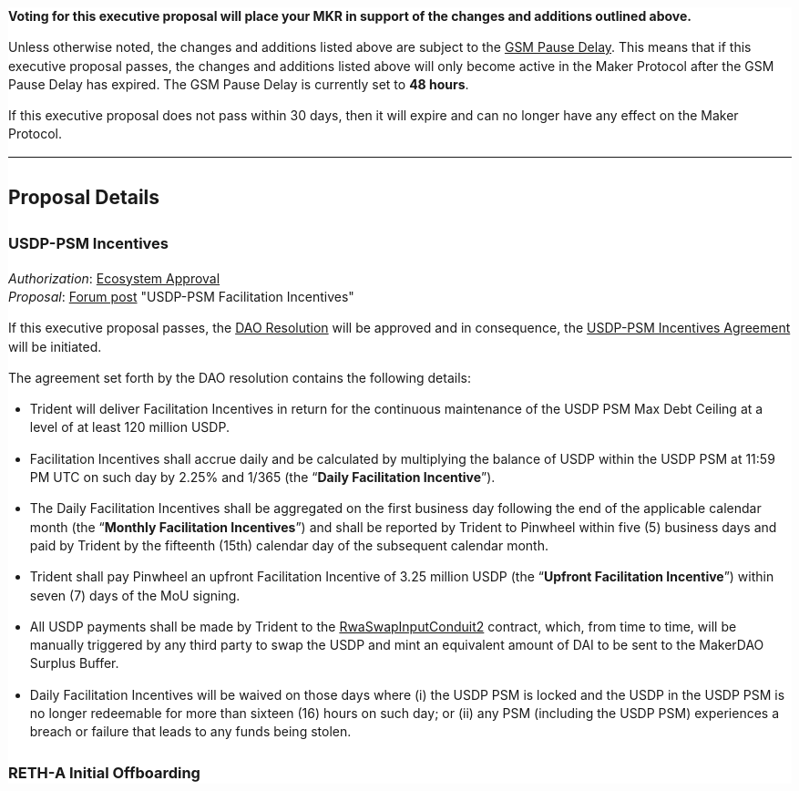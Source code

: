 **Voting for this executive proposal will place your MKR in support of the changes and additions outlined above.**

Unless otherwise noted, the changes and additions listed above are subject to the [GSM Pause Delay](https://manual.makerdao.com/parameter-index/core/param-gsm-pause-delay). This means that if this executive proposal passes, the changes and additions listed above will only become active in the Maker Protocol after the GSM Pause Delay has expired. The GSM Pause Delay is currently set to **48 hours**.

If this executive proposal does not pass within 30 days, then it will expire and can no longer have any effect on the Maker Protocol.

---

## Proposal Details

### USDP-PSM Incentives

*Authorization*: [Ecosystem Approval](https://forum.makerdao.com/t/usdp-psm-facilitation-incentives/22331/2)\
*Proposal*: [Forum post](https://forum.makerdao.com/t/usdp-psm-facilitation-incentives/22331) "USDP-PSM Facilitation Incentives"

If this executive proposal passes, the [DAO Resolution](https://gateway.pinata.cloud/ipfs/QmWg43PNNGfEyXnTv1qN8dRXFJz5ZchrmZU8qH57Ki6D62) will be approved and in consequence, the [USDP-PSM Incentives Agreement](https://forum.makerdao.com/t/usdp-psm-facilitation-incentives/22331) will be initiated.

The agreement set forth by the DAO resolution contains the following details:
* Trident will deliver Facilitation Incentives in return for the continuous maintenance of the USDP PSM Max Debt Ceiling at a level of at least 120 million USDP.

* Facilitation Incentives shall accrue daily and be calculated by multiplying the balance of USDP within the USDP PSM at 11:59 PM UTC on such day by 2.25% and 1/365 (the “**Daily Facilitation Incentive**”).

* The Daily Facilitation Incentives shall be aggregated on the first business day following the end of the applicable calendar month (the “**Monthly Facilitation Incentives**”) and shall be reported by Trident to Pinwheel within five (5) business days and paid by Trident by the fifteenth (15th) calendar day of the subsequent calendar month.

* Trident shall pay Pinwheel an upfront Facilitation Incentive of 3.25 million USDP (the “**Upfront Facilitation Incentive**”) within seven (7) days of the MoU signing.

* All USDP payments shall be made by Trident to the [RwaSwapInputConduit2](https://etherscan.io/address/0xda276ab5f1505965e0b6cd1b6da2a18ccbb29515) contract, which, from time to time, will be manually triggered by any third party to swap the USDP and mint an equivalent amount of DAI to be sent to the MakerDAO Surplus Buffer.

* Daily Facilitation Incentives will be waived on those days where (i) the USDP PSM is locked and the USDP in the USDP PSM is no longer redeemable for more than sixteen (16) hours on such day; or (ii) any PSM (including the USDP PSM) experiences a breach or failure that leads to any funds being stolen.

### RETH-A Initial Offboarding
